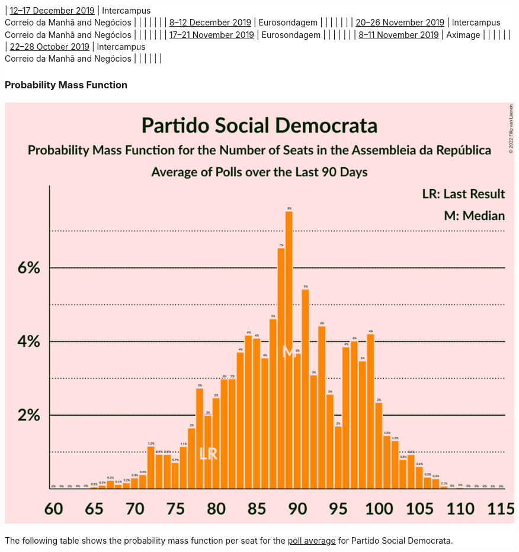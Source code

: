 | [12–17 December 2019](2019-12-17-Intercampus.html) | Intercampus <br> Correio da Manhã and Negócios |  |  |  |  |  |
| [8–12 December 2019](2019-12-12-Eurosondagem.html) | Eurosondagem |  |  |  |  |  |
| [20–26 November 2019](2019-11-26-Intercampus.html) | Intercampus <br> Correio da Manhã and Negócios |  |  |  |  |  |
| [17–21 November 2019](2019-11-21-Eurosondagem.html) | Eurosondagem |  |  |  |  |  |
| [8–11 November 2019](2019-11-11-Aximage.html) | Aximage |  |  |  |  |  |
| [22–28 October 2019](2019-10-28-Intercampus.html) | Intercampus <br> Correio da Manhã and Negócios |  |  |  |  |  |

### Probability Mass Function

![Graph with seats probability mass function not yet produced](average-seats-pmf-partidosocialdemocrata.png "Seats Probability Mass Function")

The following table shows the probability mass function per seat for the [poll average](average.html) for Partido Social Democrata.
